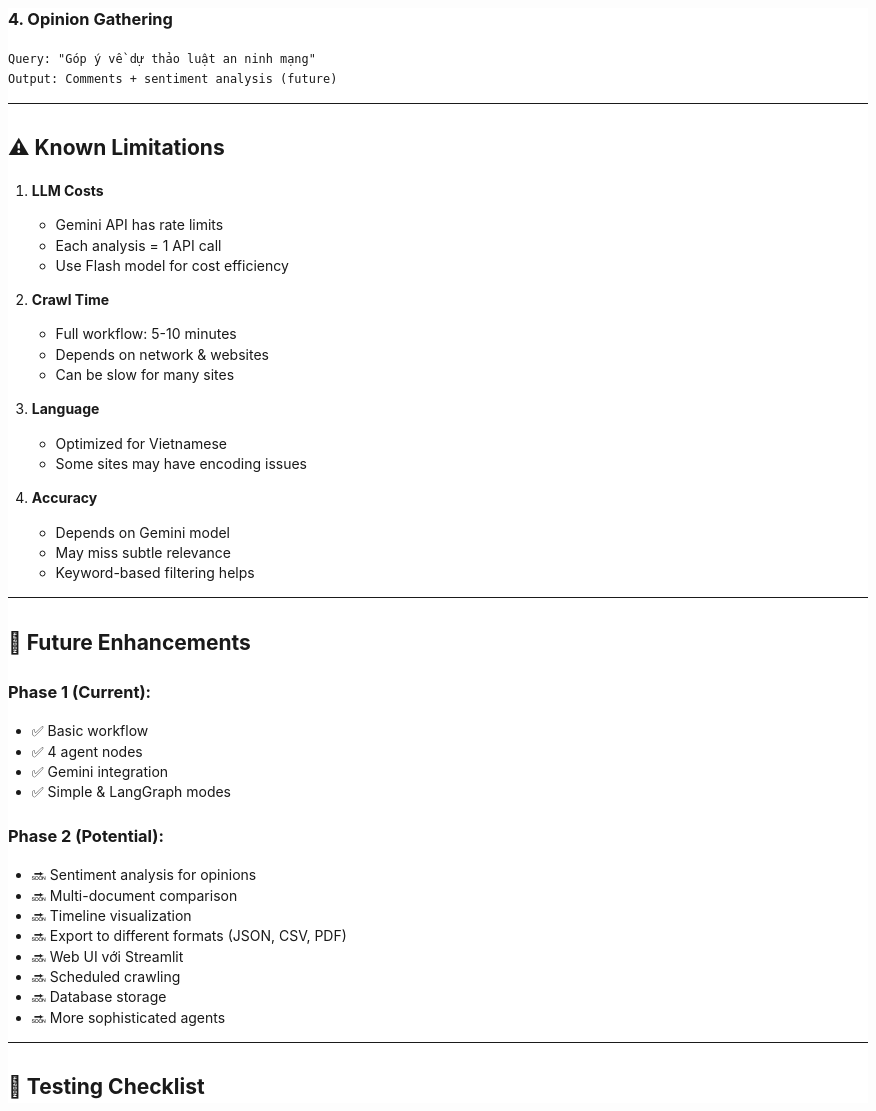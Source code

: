 ### 4. **Opinion Gathering**
```
Query: "Góp ý về dự thảo luật an ninh mạng"
Output: Comments + sentiment analysis (future)
```

---

## ⚠️ Known Limitations

1. **LLM Costs**
   - Gemini API has rate limits
   - Each analysis = 1 API call
   - Use Flash model for cost efficiency

2. **Crawl Time**
   - Full workflow: 5-10 minutes
   - Depends on network & websites
   - Can be slow for many sites

3. **Language**
   - Optimized for Vietnamese
   - Some sites may have encoding issues

4. **Accuracy**
   - Depends on Gemini model
   - May miss subtle relevance
   - Keyword-based filtering helps

---

## 🚀 Future Enhancements

### Phase 1 (Current):
- ✅ Basic workflow
- ✅ 4 agent nodes
- ✅ Gemini integration
- ✅ Simple & LangGraph modes

### Phase 2 (Potential):
- 🔜 Sentiment analysis for opinions
- 🔜 Multi-document comparison
- 🔜 Timeline visualization
- 🔜 Export to different formats (JSON, CSV, PDF)
- 🔜 Web UI với Streamlit
- 🔜 Scheduled crawling
- 🔜 Database storage
- 🔜 More sophisticated agents

---

## 📝 Testing Checklist
